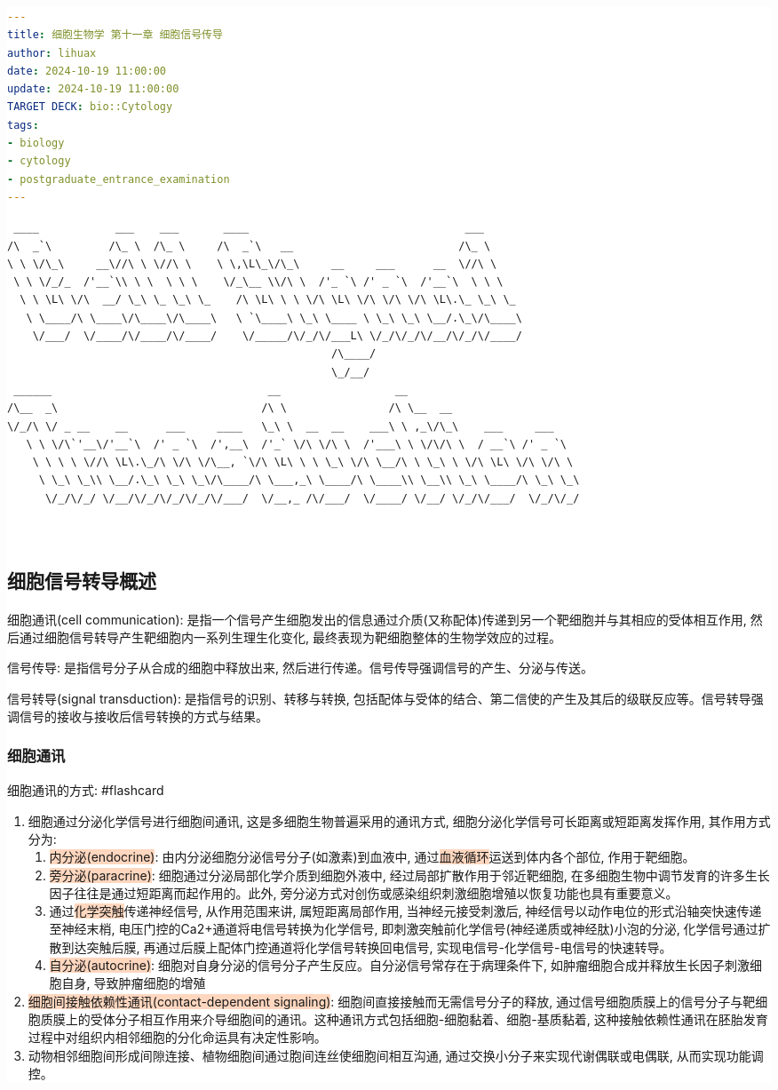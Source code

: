 ```yaml
---
title: 细胞生物学 第十一章 细胞信号传导
author: lihuax
date: 2024-10-19 11:00:00
update: 2024-10-19 11:00:00
TARGET DECK: bio::Cytology
tags:
- biology
- cytology
- postgraduate_entrance_examination
---
```

```txt
 ____            ___    ___       ____                                  ___      
/\  _`\         /\_ \  /\_ \     /\  _`\   __                          /\_ \     
\ \ \/\_\     __\//\ \ \//\ \    \ \,\L\_\/\_\     __     ___      __  \//\ \    
 \ \ \/_/_  /'__`\\ \ \  \ \ \    \/_\__ \\/\ \  /'_ `\ /' _ `\  /'__`\  \ \ \   
  \ \ \L\ \/\  __/ \_\ \_ \_\ \_    /\ \L\ \ \ \/\ \L\ \/\ \/\ \/\ \L\.\_ \_\ \_ 
   \ \____/\ \____\/\____\/\____\   \ `\____\ \_\ \____ \ \_\ \_\ \__/.\_\/\____\
    \/___/  \/____/\/____/\/____/    \/_____/\/_/\/___L\ \/_/\/_/\/__/\/_/\/____/
                                                   /\____/                       
                                                   \_/__/                        
 ______                                  __                  __                           
/\__  _\                                /\ \                /\ \__  __                    
\/_/\ \/ _ __    __      ___     ____   \_\ \  __  __    ___\ \ ,_\/\_\    ___     ___    
   \ \ \/\`'__\/'__`\  /' _ `\  /',__\  /'_` \/\ \/\ \  /'___\ \ \/\/\ \  / __`\ /' _ `\  
    \ \ \ \ \//\ \L\.\_/\ \/\ \/\__, `\/\ \L\ \ \ \_\ \/\ \__/\ \ \_\ \ \/\ \L\ \/\ \/\ \ 
     \ \_\ \_\\ \__/.\_\ \_\ \_\/\____/\ \___,_\ \____/\ \____\\ \__\\ \_\ \____/\ \_\ \_\
      \/_/\/_/ \/__/\/_/\/_/\/_/\/___/  \/__,_ /\/___/  \/____/ \/__/ \/_/\/___/  \/_/\/_/
                                                                                          
                                                                                          
```

## 细胞信号转导概述

细胞通讯(cell communication): 是指一个信号产生细胞发出的信息通过介质(又称配体)传递到另一个靶细胞并与其相应的受体相互作用, 然后通过细胞信号转导产生靶细胞内一系列生理生化变化, 最终表现为靶细胞整体的生物学效应的过程。

信号传导: 是指信号分子从合成的细胞中释放出来, 然后进行传递。信号传导强调信号的产生、分泌与传送。

信号转导(signal transduction): 是指信号的识别、转移与转换, 包括配体与受体的结合、第二信使的产生及其后的级联反应等。信号转导强调信号的接收与接收后信号转换的方式与结果。

### 细胞通讯

细胞通讯的方式: #flashcard

1. 细胞通过分泌化学信号进行细胞间通讯, 这是多细胞生物普遍采用的通讯方式, 细胞分泌化学信号可长距离或短距离发挥作用, 其作用方式分为:
    1. <span style="background:rgba(255, 183, 139, 0.55)">内分泌(endocrine)</span>: 由内分泌细胞分泌信号分子(如激素)到血液中, 通过<span style="background:rgba(255, 183, 139, 0.55)">血液循环</span>运送到体内各个部位, 作用于靶细胞。
    2. <span style="background:rgba(255, 183, 139, 0.55)">旁分泌(paracrine)</span>: 细胞通过分泌局部化学介质到细胞外液中, 经过局部扩散作用于邻近靶细胞, 在多细胞生物中调节发育的许多生长因子往往是通过短距离而起作用的。此外, 旁分泌方式对创伤或感染组织刺激细胞增殖以恢复功能也具有重要意义。
    3. 通过<span style="background:rgba(255, 183, 139, 0.55)">化学突触</span>传递神经信号, 从作用范围来讲, 属短距离局部作用, 当神经元接受刺激后, 神经信号以动作电位的形式沿轴突快速传递至神经末梢, 电压门控的Ca2+通道将电信号转换为化学信号, 即刺激突触前化学信号(神经递质或神经肽)小泡的分泌, 化学信号通过扩散到达突触后膜, 再通过后膜上配体门控通道将化学信号转换回电信号, 实现电信号-化学信号-电信号的快速转导。
    4. <span style="background:rgba(255, 183, 139, 0.55)">自分泌(autocrine)</span>: 细胞对自身分泌的信号分子产生反应。自分泌信号常存在于病理条件下, 如肿瘤细胞合成并释放生长因子刺激细胞自身, 导致肿瘤细胞的增殖
2. <span style="background:rgba(255, 183, 139, 0.55)">细胞间接触依赖性通讯(contact-dependent signaling)</span>: 细胞间直接接触而无需信号分子的释放, 通过信号细胞质膜上的信号分子与靶细胞质膜上的受体分子相互作用来介导细胞间的通讯。这种通讯方式包括细胞-细胞黏着、细胞-基质黏着, 这种接触依赖性通讯在胚胎发育过程中对组织内相邻细胞的分化命运具有决定性影响。
3. 动物相邻细胞间形成间隙连接、植物细胞间通过胞间连丝使细胞间相互沟通, 通过交换小分子来实现代谢偶联或电偶联, 从而实现功能调控。
